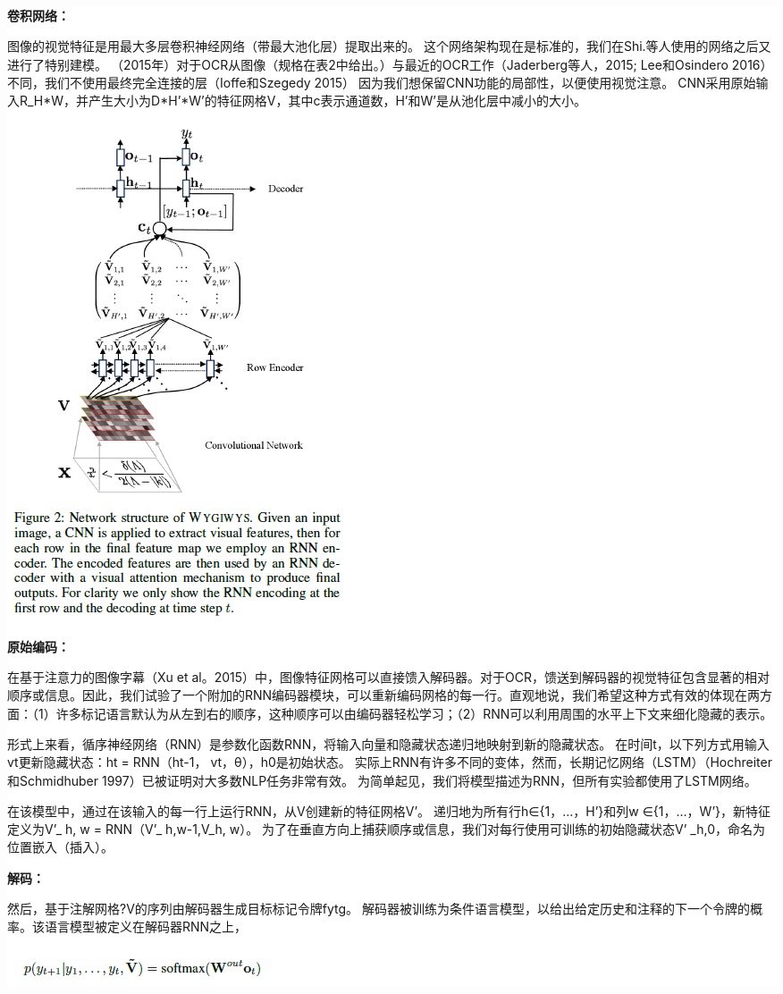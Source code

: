 **卷积网络：**

图像的视觉特征是用最大多层卷积神经网络（带最大池化层）提取出来的。 这个网络架构现在是标准的，我们在Shi.等人使用的网络之后又进行了特别建模。 （2015年）对于OCR从图像（规格在表2中给出。）与最近的OCR工作（Jaderberg等人，2015; Lee和Osindero 2016）不同，我们不使用最终完全连接的层（Ioffe和Szegedy 2015） 因为我们想保留CNN功能的局部性，以便使用视觉注意。 CNN采用原始输入R\_H\*W，并产生大小为D\*H’\*W’的特征网格V，其中c表示通道数，H’和W’是从池化层中减小的大小。

![C:\\Users\\zhanni\\AppData\\Local\\Temp\\1495694322(1).png](WW/media/image2.png)

**原始编码：**

在基于注意力的图像字幕（Xu et al。2015）中，图像特征网格可以直接馈入解码器。对于OCR，馈送到解码器的视觉特征包含显著的相对顺序或信息。因此，我们试验了一个附加的RNN编码器模块，可以重新编码网格的每一行。直观地说，我们希望这种方式有效的体现在两方面：（1）许多标记语言默认为从左到右的顺序，这种顺序可以由编码器轻松学习；（2）RNN可以利用周围的水平上下文来细化隐藏的表示。

形式上来看，循序神经网络（RNN）是参数化函数RNN，将输入向量和隐藏状态递归地映射到新的隐藏状态。 在时间t，以下列方式用输入vt更新隐藏状态：ht = RNN（ht-1， vt，θ），h0是初始状态。 实际上RNN有许多不同的变体，然而，长期记忆网络（LSTM）（Hochreiter和Schmidhuber 1997）已被证明对大多数NLP任务非常有效。 为简单起见，我们将模型描述为RNN，但所有实验都使用了LSTM网络。

在该模型中，通过在该输入的每一行上运行RNN，从V创建新的特征网格V’。 递归地为所有行h∈{1，…，H’}和列w ∈{1，…，W’}，新特征定义为V’\_ h, w = RNN（V’\_ h,w-1,V\_h, w）。 为了在垂直方向上捕获顺序或信息，我们对每行使用可训练的初始隐藏状态V’ \_h,0，命名为位置嵌入（插入）。

**解码：**

然后，基于注解网格?V的序列由解码器生成目标标记令牌fytg。 解码器被训练为条件语言模型，以给出给定历史和注释的下一个令牌的概率。该语言模型被定义在解码器RNN之上，

![C:\\Users\\zhanni\\AppData\\Local\\Temp\\1495682124(1).png](WW/media/image3.png)
